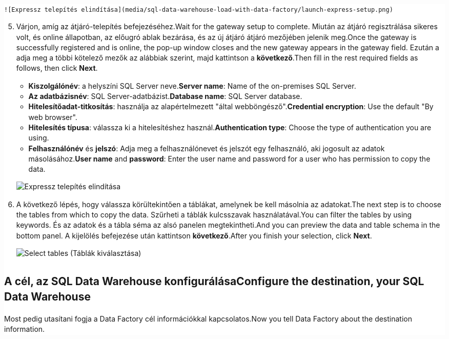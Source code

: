     ![Expressz telepítés elindítása](media/sql-data-warehouse-load-with-data-factory/launch-express-setup.png)

5. <span data-ttu-id="b4bc0-156">Várjon, amíg az átjáró-telepítés befejezéséhez.</span><span class="sxs-lookup"><span data-stu-id="b4bc0-156">Wait for the gateway setup to complete.</span></span> <span data-ttu-id="b4bc0-157">Miután az átjáró regisztrálása sikeres volt, és online állapotban, az előugró ablak bezárása, és az új átjáró átjáró mezőjében jelenik meg.</span><span class="sxs-lookup"><span data-stu-id="b4bc0-157">Once the gateway is successfully registered and is online, the pop-up window closes and the new gateway appears in the gateway field.</span></span> <span data-ttu-id="b4bc0-158">Ezután a adja meg a többi kötelező mezők az alábbiak szerint, majd kattintson a **következő**.</span><span class="sxs-lookup"><span data-stu-id="b4bc0-158">Then fill in the rest required fields as follows, then click **Next**.</span></span>
    - <span data-ttu-id="b4bc0-159">**Kiszolgálónév**: a helyszíni SQL Server neve.</span><span class="sxs-lookup"><span data-stu-id="b4bc0-159">**Server name**: Name of the on-premises SQL Server.</span></span>
    - <span data-ttu-id="b4bc0-160">**Az adatbázisnév**: SQL Server-adatbázist.</span><span class="sxs-lookup"><span data-stu-id="b4bc0-160">**Database name**: SQL Server database.</span></span>
    - <span data-ttu-id="b4bc0-161">**Hitelesítőadat-titkosítás**: használja az alapértelmezett "által webböngésző".</span><span class="sxs-lookup"><span data-stu-id="b4bc0-161">**Credential encryption**: Use the default "By web browser".</span></span>
    - <span data-ttu-id="b4bc0-162">**Hitelesítés típusa**: válassza ki a hitelesítéshez használ.</span><span class="sxs-lookup"><span data-stu-id="b4bc0-162">**Authentication type**: Choose the type of authentication you are using.</span></span>
    - <span data-ttu-id="b4bc0-163">**Felhasználónév** és **jelszó**: Adja meg a felhasználónevet és jelszót egy felhasználó, aki jogosult az adatok másolásához.</span><span class="sxs-lookup"><span data-stu-id="b4bc0-163">**User name** and **password**: Enter the user name and password for a user who has permission to copy the data.</span></span>

    ![Expressz telepítés elindítása](media/sql-data-warehouse-load-with-data-factory/configure-sql-server.png)

6. <span data-ttu-id="b4bc0-165">A következő lépés, hogy válassza körültekintően a táblákat, amelynek be kell másolnia az adatokat.</span><span class="sxs-lookup"><span data-stu-id="b4bc0-165">The next step is to choose the tables from which to copy the data.</span></span> <span data-ttu-id="b4bc0-166">Szűrheti a táblák kulcsszavak használatával.</span><span class="sxs-lookup"><span data-stu-id="b4bc0-166">You can filter the tables by using keywords.</span></span> <span data-ttu-id="b4bc0-167">És az adatok és a tábla séma az alsó panelen megtekintheti.</span><span class="sxs-lookup"><span data-stu-id="b4bc0-167">And you can preview the data and table schema in the bottom panel.</span></span> <span data-ttu-id="b4bc0-168">A kijelölés befejezése után kattintson **következő**.</span><span class="sxs-lookup"><span data-stu-id="b4bc0-168">After you finish your selection, click **Next**.</span></span>

    ![Select tables (Táblák kiválasztása)](media/sql-data-warehouse-load-with-data-factory/select-tables.png)

## <a name="configure-the-destination-your-sql-data-warehouse"></a><span data-ttu-id="b4bc0-170">A cél, az SQL Data Warehouse konfigurálása</span><span class="sxs-lookup"><span data-stu-id="b4bc0-170">Configure the destination, your SQL Data Warehouse</span></span>

<span data-ttu-id="b4bc0-171">Most pedig utasítani fogja a Data Factory cél információkkal kapcsolatos.</span><span class="sxs-lookup"><span data-stu-id="b4bc0-171">Now you tell Data Factory about the destination information.</span></span>
